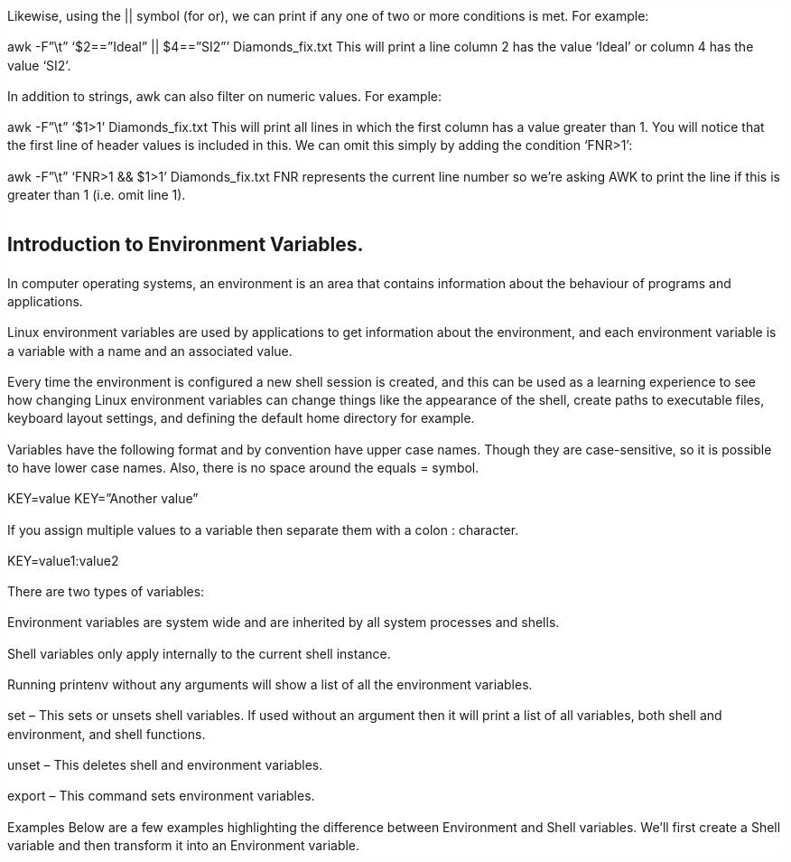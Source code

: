 Likewise, using the || symbol (for or), we can print if any one of two or more conditions is met. For example:

awk -F”\t” ‘$2==”Ideal” || $4==”SI2”’ Diamonds_fix.txt
This will print a line column 2 has the value ‘Ideal’ or column 4 has the value ‘SI2’.

In addition to strings, awk can also filter on numeric values. For example:

awk -F”\t” ‘$1>1’ Diamonds_fix.txt
This will print all lines in which the first column has a value greater than 1. You will notice that the first line of header values is included in this. We can omit this simply by adding the condition ‘FNR>1’:

awk -F”\t” ‘FNR>1 && $1>1’ Diamonds_fix.txt
FNR represents the current line number so we’re asking AWK to print the line if this is greater than 1 (i.e. omit line 1).     

## Introduction to Environment Variables.    
In computer operating systems, an environment is an area that contains information about the behaviour of programs and applications.

Linux environment variables are used by applications to get information about the environment, and each environment variable is a variable with a name and an associated value.

Every time the environment is configured a new shell session is created, and this can be used as a learning experience to see how changing Linux environment variables can change things like the appearance of the shell, create paths to executable files, keyboard layout settings, and defining the default home directory for example.

Variables have the following format and by convention have upper case names. Though they are case-sensitive, so it is possible to have lower case names. Also, there is no space around the equals = symbol.

KEY=value KEY=”Another value”

If you assign multiple values to a variable then separate them with a colon : character.

KEY=value1:value2

There are two types of variables:

Environment variables are system wide and are inherited by all system processes and shells.

Shell variables only apply internally to the current shell instance.


Running printenv without any arguments will show a list of all the environment variables.


set – This sets or unsets shell variables. If used without an argument then it will print a list of all variables, both shell and environment, and shell functions.

unset – This deletes shell and environment variables.

export – This command sets environment variables.

Examples
Below are a few examples highlighting the difference between Environment and Shell variables. We’ll first create a Shell variable and then transform it into an Environment variable.
